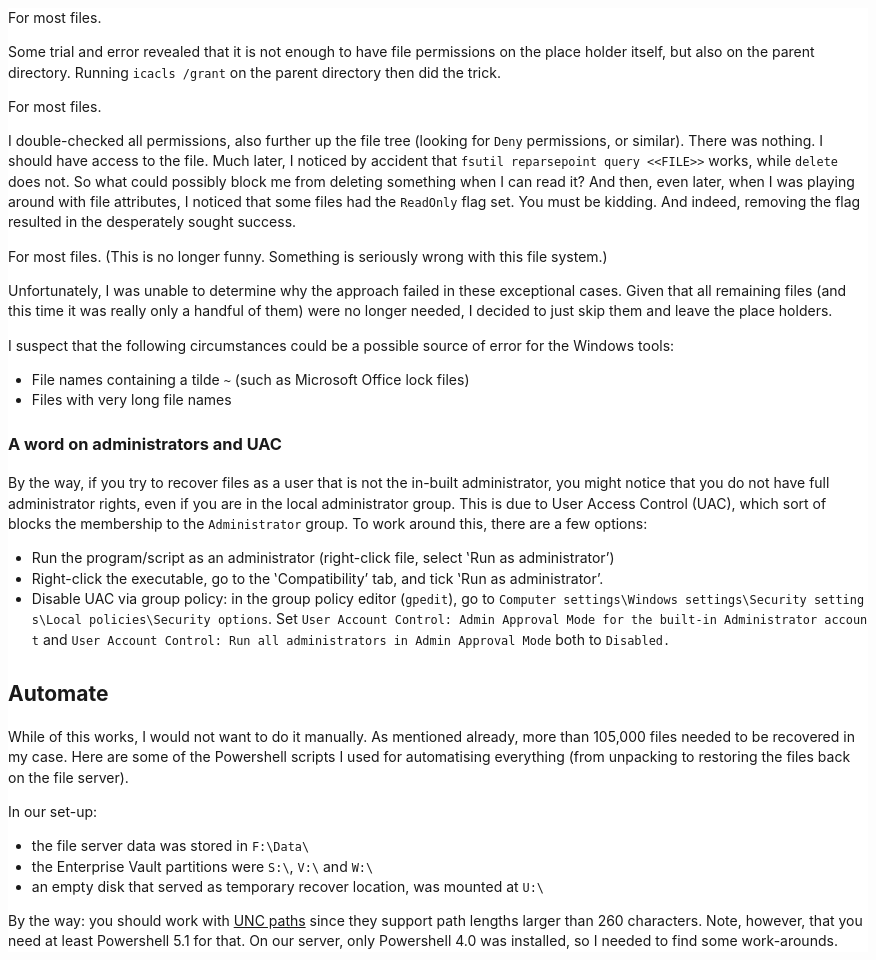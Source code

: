 For most files.

Some trial and error revealed that it is not enough to have file permissions on the place holder itself, but also on the parent directory.
Running `icacls /grant` on the parent directory then did the trick.

For most files.

I double-checked all permissions, also further up the file tree (looking for `Deny` permissions, or similar). There was nothing. I should have access to the file.
Much later, I noticed by accident that `fsutil reparsepoint query <<FILE>>` works, while `delete` does not. So what could possibly block me from deleting something when I can read it?
And then, even later, when I was playing around with file attributes, I noticed that some files had the `ReadOnly` flag set. You must be kidding.
And indeed, removing the flag resulted in the desperately sought success.

For most files.
(This is no longer funny. Something is seriously wrong with this file system.)

Unfortunately, I was unable to determine why the approach failed in these exceptional cases. Given that all remaining files (and this time it was really only a handful of them) were no longer needed, I decided to just skip them and leave the place holders.

I suspect that the following circumstances could be a possible source of error for the Windows tools:

* File names containing a tilde `~` (such as Microsoft Office lock files)
* Files with very long file names

### A word on administrators and UAC

By the way, if you try to recover files as a user that is not the in-built administrator, you might notice that you do not have full administrator rights, even if you are in the local administrator group. This is due to User Access Control (UAC), which sort of blocks the membership to the `Administrator` group. To work around this, there are a few options:

* Run the program/script as an administrator (right-click file, select ‛Run as administrator’)
* Right-click the executable, go to the ‛Compatibility’ tab, and tick ‛Run as administrator’.
* Disable UAC via group policy: in the group policy editor (`gpedit`), go to `Computer settings\Windows settings\Security settings\Local policies\Security options`. Set `User Account Control: Admin Approval Mode for the built-in Administrator account` and `User Account Control: Run all administrators in Admin Approval Mode` both to `Disabled.`

## Automate

While of this works, I would not want to do it manually. As mentioned already, more than 105,000 files needed to be recovered in my case.
Here are some of the Powershell scripts I used for automatising everything (from unpacking to restoring the files back on the file server).

In our set-up:
* the file server data was stored in `F:\Data\`
* the Enterprise Vault partitions were `S:\`, `V:\` and `W:\`
* an empty disk that served as temporary recover location, was mounted at `U:\`

By the way: you should work with [UNC paths](https://en.wikipedia.org/wiki/Uniform_Naming_Convention) since they support path lengths larger than 260 characters.
Note, however, that you need at least Powershell 5.1 for that. On our server, only Powershell 4.0 was installed, so I needed to find some work-arounds.
